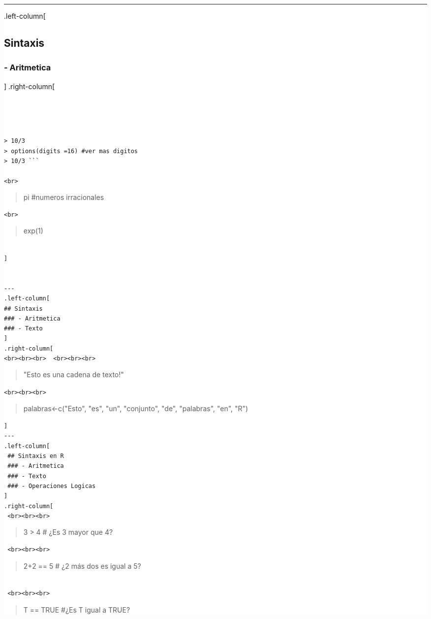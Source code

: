 
---
.left-column[
  ## Sintaxis
  ### - Aritmetica

]
.right-column[

  <br><br><br>
  ```
  > 10/3
  > options(digits =16) #ver mas digitos
  > 10/3 ```

  <br>

  ```
  > pi #numeros irracionales
  ```
  <br>

  ```
  > exp(1)
  ```

]


---
.left-column[
  ## Sintaxis 
  ### - Aritmetica
  ### - Texto
]
.right-column[
  <br><br><br>  <br><br><br>
  ```
  > "Esto es una cadena de texto!"
 ```
<br><br><br>
  ```
  > palabras<-c("Esto", "es", "un", "conjunto", "de", "palabras", "en", "R")
 ```
]
---
.left-column[
  ## Sintaxis en R
  ### - Aritmetica
  ### - Texto
  ### - Operaciones Logicas
]
.right-column[
  <br><br><br>
  ```
  >  3 > 4 # ¿Es 3 mayor que 4?
 ```
  <br><br><br>  
  ```
  >  2+2 == 5 # ¿2 más dos es igual a 5?
 ```

  <br><br><br>  
  ```
  >  T == TRUE #¿Es T igual a TRUE?
 ```
 ```
